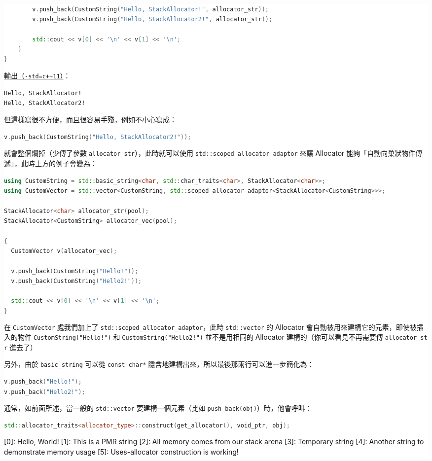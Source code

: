 ```cpp
		v.push_back(CustomString("Hello, StackAllocator!", allocator_str));
		v.push_back(CustomString("Hello, StackAllocator2!", allocator_str));

		std::cout << v[0] << '\n' << v[1] << '\n';
	}
}
```

[輸出（`-std=c++11`）](https://godbolt.org/z/cnrTsrvTe)：

```
Hello, StackAllocator!
Hello, StackAllocator2!
```

但這樣寫很不方便，而且很容易手殘，例如不小心寫成：

```cpp
v.push_back(CustomString("Hello, StackAllocator2!"));
```

就會整個爛掉（少傳了參數 `allocator_str`），此時就可以使用 `std::scoped_allocator_adaptor` 來讓 Allocator 能夠「自動向巢狀物件傳遞」，此時上方的例子會變為：

```cpp
using CustomString = std::basic_string<char, std::char_traits<char>, StackAllocator<char>>;
using CustomVector = std::vector<CustomString, std::scoped_allocator_adaptor<StackAllocator<CustomString>>>;

StackAllocator<char> allocator_str(pool);
StackAllocator<CustomString> allocator_vec(pool);

{
  CustomVector v(allocator_vec);

  v.push_back(CustomString("Hello!"));
  v.push_back(CustomString("Hello2!"));

  std::cout << v[0] << '\n' << v[1] << '\n';
}
```

在 `CustomVector` 處我們加上了 `std::scoped_allocator_adaptor`，此時 `std::vector` 的 Allocator 會自動被用來建構它的元素，即使被插入的物件 `CustomString("Hello!")` 和 `CustomString("Hello2!")` 並不是用相同的 Allocator 建構的（你可以看見不再需要傳 `allocator_str` 進去了）

另外，由於 `basic_string` 可以從 `const char*` 隱含地建構出來，所以最後那兩行可以進一步簡化為：

```cpp
v.push_back("Hello!");
v.push_back("Hello2!");
```

通常，如前面所述，當一般的 `std::vector` 要建構一個元素（比如 `push_back(obj)`）時，他會呼叫：

```cpp
std::allocator_traits<allocator_type>::construct(get_allocator(), void_ptr, obj);
```


  [0]: Hello, World!
  [1]: This is a PMR string
  [2]: All memory comes from our stack arena
  [3]: Temporary string
  [4]: Another string to demonstrate memory usage
  [5]: Uses-allocator construction is working!